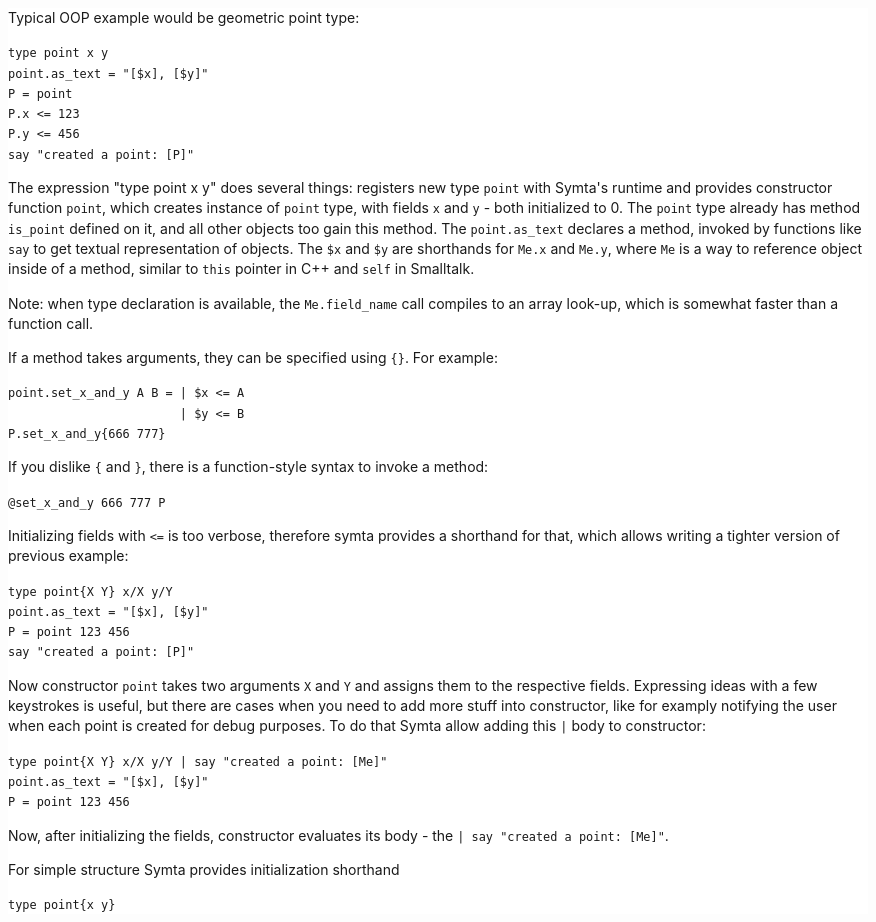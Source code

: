 Typical OOP example would be geometric point type:
```
type point x y
point.as_text = "[$x], [$y]"
P = point
P.x <= 123
P.y <= 456
say "created a point: [P]"
```

The expression "type point x y" does several things: registers new type `point` with Symta's runtime and provides constructor function `point`, which creates instance of `point` type, with fields `x` and `y` - both initialized to 0. The `point` type already has method `is_point` defined on it, and all other objects too gain this method. The `point.as_text` declares a method, invoked by functions like `say` to get textual representation of objects. The `$x` and `$y` are shorthands for `Me.x` and `Me.y`, where `Me` is a way to reference object inside of a method, similar to `this` pointer in C++ and `self` in Smalltalk.

Note: when type declaration is available, the `Me.field_name` call compiles to an array look-up, which is somewhat faster than a function call.


If a method takes arguments, they can be specified using `{}`. For example:
```
point.set_x_and_y A B = | $x <= A
                        | $y <= B
P.set_x_and_y{666 777}
```

If you dislike `{` and `}`, there is a function-style syntax to invoke a method:
```
@set_x_and_y 666 777 P
```

Initializing fields with `<=` is too verbose, therefore symta provides a shorthand for that, which allows writing a tighter version of previous example:
```
type point{X Y} x/X y/Y
point.as_text = "[$x], [$y]"
P = point 123 456
say "created a point: [P]"
```

Now constructor `point` takes two arguments `X` and `Y` and assigns them to the respective fields. Expressing ideas with a few keystrokes is useful, but there are cases when you need to add more stuff into constructor, like for examply notifying the user when each point is created for debug purposes. To do that Symta allow adding this `|` body to constructor:
```
type point{X Y} x/X y/Y | say "created a point: [Me]"
point.as_text = "[$x], [$y]"
P = point 123 456
```

Now, after initializing the fields, constructor evaluates its body - the `| say "created a point: [Me]"`.


For simple structure Symta provides initialization shorthand
```
type point{x y}
```
